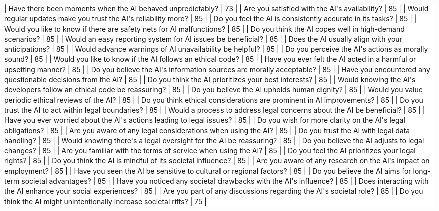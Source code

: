 | Have there been moments when the AI behaved unpredictably?                  |      73 |
| Are you satisfied with the AI's availability?                               |      85 |
| Would regular updates make you trust the AI's reliability more?             |      85 |
| Do you feel the AI is consistently accurate in its tasks?                   |      85 |
| Would you like to know if there are safety nets for AI malfunctions?        |      85 |
| Do you think the AI copes well in high-demand scenarios?                    |      85 |
| Would an easy reporting system for AI issues be beneficial?                 |      85 |
| Does the AI usually align with your anticipations?                          |      85 |
| Would advance warnings of AI unavailability be helpful?                     |      85 |
| Do you perceive the AI's actions as morally sound?                          |      85 |
| Would you like to know if the AI follows an ethical code?                   |      85 |
| Have you ever felt the AI acted in a harmful or upsetting manner?           |      85 |
| Do you believe the AI's information sources are morally acceptable?         |      85 |
| Have you encountered any questionable decisions from the AI?                |      85 |
| Do you think the AI prioritizes your best interests?                        |      85 |
| Would knowing the AI's developers follow an ethical code be reassuring?     |      85 |
| Do you believe the AI upholds human dignity?                                |      85 |
| Would you value periodic ethical reviews of the AI?                         |      85 |
| Do you think ethical considerations are prominent in AI improvements?       |      85 |
| Do you trust the AI to act within legal boundaries?                         |      85 |
| Would a process to address legal concerns about the AI be beneficial?       |      85 |
| Have you ever worried about the AI's actions leading to legal issues?       |      85 |
| Do you wish for more clarity on the AI's legal obligations?                 |      85 |
| Are you aware of any legal considerations when using the AI?                |      85 |
| Do you trust the AI with legal data handling?                               |      85 |
| Would knowing there's a legal oversight for the AI be reassuring?           |      85 |
| Do you believe the AI adjusts to legal changes?                             |      85 |
| Are you familiar with the terms of service when using the AI?               |      85 |
| Do you feel the AI prioritizes your legal rights?                           |      85 |
| Do you think the AI is mindful of its societal influence?                   |      85 |
| Are you aware of any research on the AI's impact on employment?             |      85 |
| Have you seen the AI be sensitive to cultural or regional factors?          |      85 |
| Do you believe the AI aims for long-term societal advantages?               |      85 |
| Have you noticed any societal drawbacks with the AI's influence?            |      85 |
| Does interacting with the AI enhance your social experiences?               |      85 |
| Are you part of any discussions regarding the AI's societal role?           |      85 |
| Do you think the AI might unintentionally increase societal rifts?          |      75 |